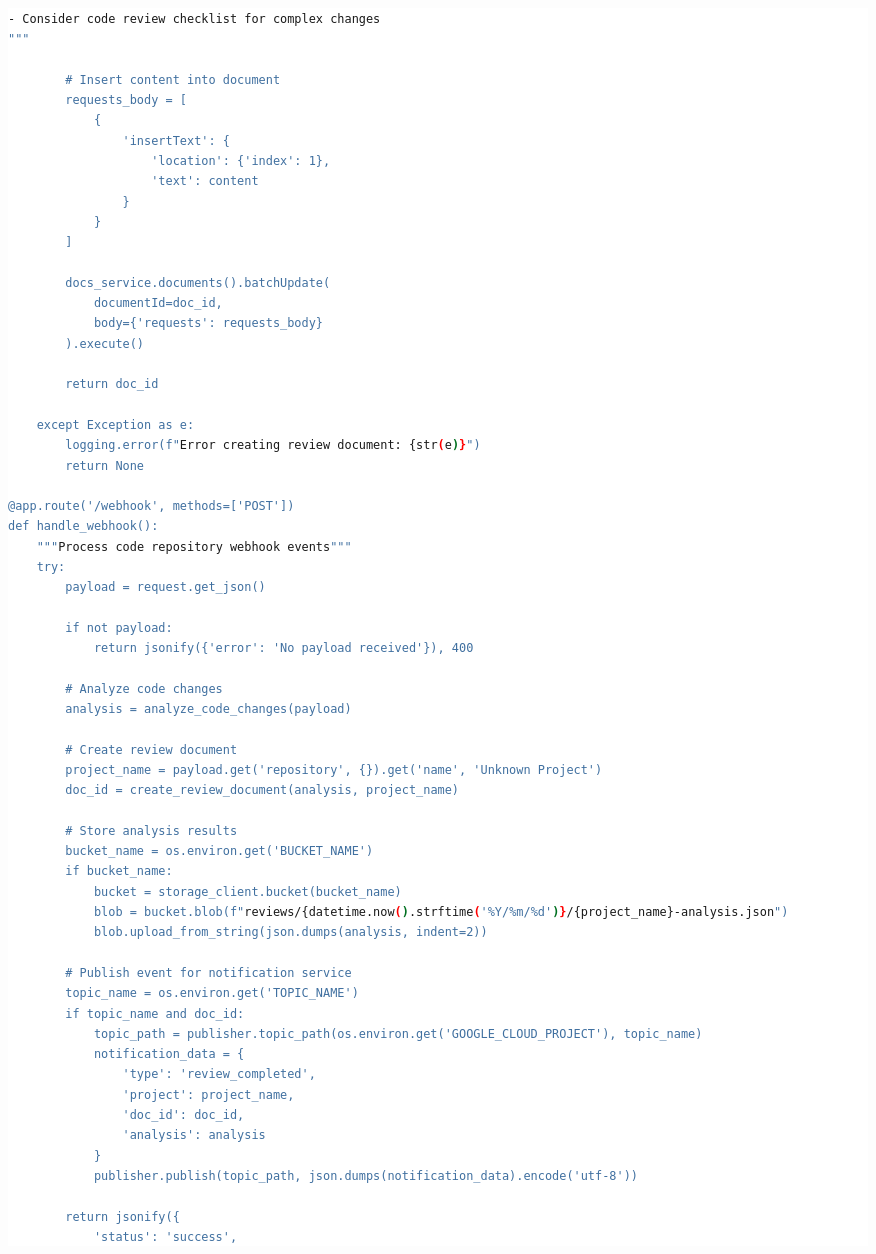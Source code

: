    ```bash
   - Consider code review checklist for complex changes
   """
           
           # Insert content into document
           requests_body = [
               {
                   'insertText': {
                       'location': {'index': 1},
                       'text': content
                   }
               }
           ]
           
           docs_service.documents().batchUpdate(
               documentId=doc_id,
               body={'requests': requests_body}
           ).execute()
           
           return doc_id
           
       except Exception as e:
           logging.error(f"Error creating review document: {str(e)}")
           return None
   
   @app.route('/webhook', methods=['POST'])
   def handle_webhook():
       """Process code repository webhook events"""
       try:
           payload = request.get_json()
           
           if not payload:
               return jsonify({'error': 'No payload received'}), 400
           
           # Analyze code changes
           analysis = analyze_code_changes(payload)
           
           # Create review document
           project_name = payload.get('repository', {}).get('name', 'Unknown Project')
           doc_id = create_review_document(analysis, project_name)
           
           # Store analysis results
           bucket_name = os.environ.get('BUCKET_NAME')
           if bucket_name:
               bucket = storage_client.bucket(bucket_name)
               blob = bucket.blob(f"reviews/{datetime.now().strftime('%Y/%m/%d')}/{project_name}-analysis.json")
               blob.upload_from_string(json.dumps(analysis, indent=2))
           
           # Publish event for notification service
           topic_name = os.environ.get('TOPIC_NAME')
           if topic_name and doc_id:
               topic_path = publisher.topic_path(os.environ.get('GOOGLE_CLOUD_PROJECT'), topic_name)
               notification_data = {
                   'type': 'review_completed',
                   'project': project_name,
                   'doc_id': doc_id,
                   'analysis': analysis
               }
               publisher.publish(topic_path, json.dumps(notification_data).encode('utf-8'))
           
           return jsonify({
               'status': 'success',
   ```